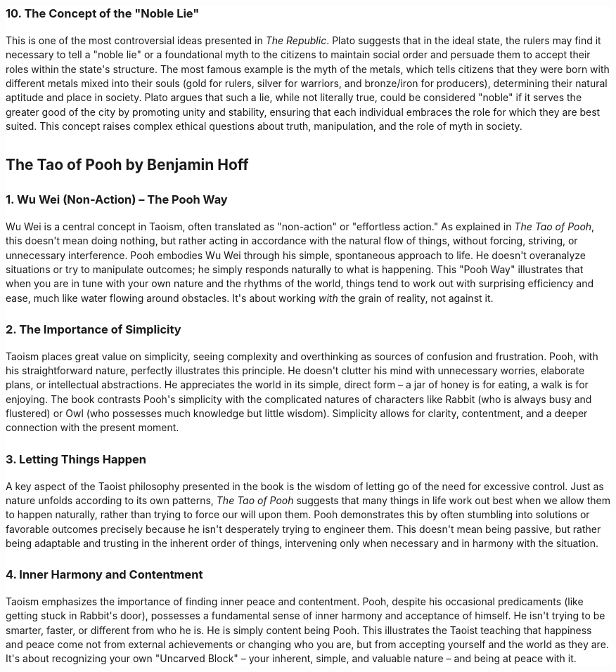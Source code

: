 ### 10. The Concept of the "Noble Lie"

This is one of the most controversial ideas presented in *The Republic*. Plato suggests that in the ideal state, the rulers may find it necessary to tell a "noble lie" or a foundational myth to the citizens to maintain social order and persuade them to accept their roles within the state's structure. The most famous example is the myth of the metals, which tells citizens that they were born with different metals mixed into their souls (gold for rulers, silver for warriors, and bronze/iron for producers), determining their natural aptitude and place in society. Plato argues that such a lie, while not literally true, could be considered "noble" if it serves the greater good of the city by promoting unity and stability, ensuring that each individual embraces the role for which they are best suited. This concept raises complex ethical questions about truth, manipulation, and the role of myth in society.

## The Tao of Pooh by Benjamin Hoff

### 1. Wu Wei (Non-Action) – The Pooh Way

Wu Wei is a central concept in Taoism, often translated as "non-action" or "effortless action." As explained in *The Tao of Pooh*, this doesn't mean doing nothing, but rather acting in accordance with the natural flow of things, without forcing, striving, or unnecessary interference. Pooh embodies Wu Wei through his simple, spontaneous approach to life. He doesn't overanalyze situations or try to manipulate outcomes; he simply responds naturally to what is happening. This "Pooh Way" illustrates that when you are in tune with your own nature and the rhythms of the world, things tend to work out with surprising efficiency and ease, much like water flowing around obstacles. It's about working *with* the grain of reality, not against it.

### 2. The Importance of Simplicity

Taoism places great value on simplicity, seeing complexity and overthinking as sources of confusion and frustration. Pooh, with his straightforward nature, perfectly illustrates this principle. He doesn't clutter his mind with unnecessary worries, elaborate plans, or intellectual abstractions. He appreciates the world in its simple, direct form – a jar of honey is for eating, a walk is for enjoying. The book contrasts Pooh's simplicity with the complicated natures of characters like Rabbit (who is always busy and flustered) or Owl (who possesses much knowledge but little wisdom). Simplicity allows for clarity, contentment, and a deeper connection with the present moment.

### 3. Letting Things Happen

A key aspect of the Taoist philosophy presented in the book is the wisdom of letting go of the need for excessive control. Just as nature unfolds according to its own patterns, *The Tao of Pooh* suggests that many things in life work out best when we allow them to happen naturally, rather than trying to force our will upon them. Pooh demonstrates this by often stumbling into solutions or favorable outcomes precisely because he isn't desperately trying to engineer them. This doesn't mean being passive, but rather being adaptable and trusting in the inherent order of things, intervening only when necessary and in harmony with the situation.

### 4. Inner Harmony and Contentment

Taoism emphasizes the importance of finding inner peace and contentment. Pooh, despite his occasional predicaments (like getting stuck in Rabbit's door), possesses a fundamental sense of inner harmony and acceptance of himself. He isn't trying to be smarter, faster, or different from who he is. He is simply content being Pooh. This illustrates the Taoist teaching that happiness and peace come not from external achievements or changing who you are, but from accepting yourself and the world as they are. It's about recognizing your own "Uncarved Block" – your inherent, simple, and valuable nature – and being at peace with it.
